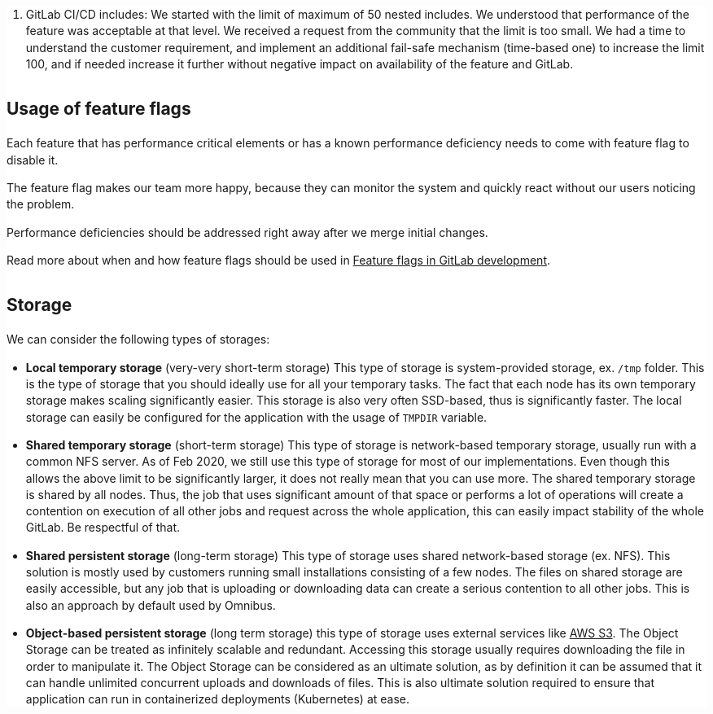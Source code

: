 1. GitLab CI/CD includes: We started with the limit of maximum of 50 nested includes.
   We understood that performance of the feature was acceptable at that level.
   We received a request from the community that the limit is too small.
   We had a time to understand the customer requirement, and implement an additional
   fail-safe mechanism (time-based one) to increase the limit 100, and if needed increase it
   further without negative impact on availability of the feature and GitLab.

## Usage of feature flags

Each feature that has performance critical elements or has a known performance deficiency
needs to come with feature flag to disable it.

The feature flag makes our team more happy, because they can monitor the system and
quickly react without our users noticing the problem.

Performance deficiencies should be addressed right away after we merge initial
changes.

Read more about when and how feature flags should be used in
[Feature flags in GitLab development](feature_flags/process.md#feature-flags-in-gitlab-development).

## Storage

We can consider the following types of storages:

- **Local temporary storage** (very-very short-term storage) This type of storage is system-provided storage, ex. `/tmp` folder.
  This is the type of storage that you should ideally use for all your temporary tasks.
  The fact that each node has its own temporary storage makes scaling significantly easier.
  This storage is also very often SSD-based, thus is significantly faster.
  The local storage can easily be configured for the application with
  the usage of `TMPDIR` variable.

- **Shared temporary storage** (short-term storage) This type of storage is network-based temporary storage,
  usually run with a common NFS server. As of Feb 2020, we still use this type of storage
  for most of our implementations. Even though this allows the above limit to be significantly larger,
  it does not really mean that you can use more. The shared temporary storage is shared by
  all nodes. Thus, the job that uses significant amount of that space or performs a lot
  of operations will create a contention on execution of all other jobs and request
  across the whole application, this can easily impact stability of the whole GitLab.
  Be respectful of that.

- **Shared persistent storage** (long-term storage) This type of storage uses
  shared network-based storage (ex. NFS). This solution is mostly used by customers running small
  installations consisting of a few nodes. The files on shared storage are easily accessible,
  but any job that is uploading or downloading data can create a serious contention to all other jobs.
  This is also an approach by default used by Omnibus.

- **Object-based persistent storage** (long term storage) this type of storage uses external
  services like [AWS S3](https://en.wikipedia.org/wiki/Amazon_S3). The Object Storage
  can be treated as infinitely scalable and redundant. Accessing this storage usually requires
  downloading the file in order to manipulate it. The Object Storage can be considered as an ultimate
  solution, as by definition it can be assumed that it can handle unlimited concurrent uploads
  and downloads of files. This is also ultimate solution required to ensure that application can
  run in containerized deployments (Kubernetes) at ease.
